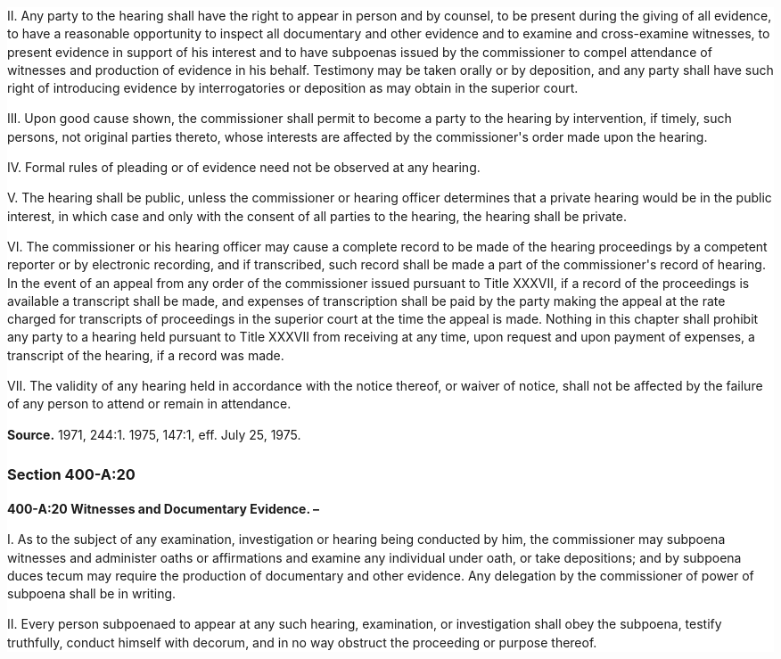  II. Any party to the hearing shall have the right to appear in
person and by counsel, to be present during the giving of all evidence,
to have a reasonable opportunity to inspect all documentary and other
evidence and to examine and cross-examine witnesses, to present evidence
in support of his interest and to have subpoenas issued by the
commissioner to compel attendance of witnesses and production of
evidence in his behalf. Testimony may be taken orally or by deposition,
and any party shall have such right of introducing evidence by
interrogatories or deposition as may obtain in the superior court.
                                             
 III. Upon good cause shown, the commissioner shall permit to become
a party to the hearing by intervention, if timely, such persons, not
original parties thereto, whose interests are affected by the
commissioner's order made upon the hearing.
                                             
 IV. Formal rules of pleading or of evidence need not be observed at
any hearing.
                                             
 V. The hearing shall be public, unless the commissioner or hearing
officer determines that a private hearing would be in the public
interest, in which case and only with the consent of all parties to the
hearing, the hearing shall be private.
                                             
 VI. The commissioner or his hearing officer may cause a complete
record to be made of the hearing proceedings by a competent reporter or
by electronic recording, and if transcribed, such record shall be made a
part of the commissioner's record of hearing. In the event of an appeal
from any order of the commissioner issued pursuant to Title XXXVII, if a
record of the proceedings is available a transcript shall be made, and
expenses of transcription shall be paid by the party making the appeal
at the rate charged for transcripts of proceedings in the superior court
at the time the appeal is made. Nothing in this chapter shall prohibit
any party to a hearing held pursuant to Title XXXVII from receiving at
any time, upon request and upon payment of expenses, a transcript of the
hearing, if a record was made.
                                             
 VII. The validity of any hearing held in accordance with the notice
thereof, or waiver of notice, shall not be affected by the failure of
any person to attend or remain in attendance.

**Source.** 1971, 244:1. 1975, 147:1, eff. July 25, 1975.

### Section 400-A:20

 **400-A:20 Witnesses and Documentary Evidence. –**
                                             
 I. As to the subject of any examination, investigation or hearing
being conducted by him, the commissioner may subpoena witnesses and
administer oaths or affirmations and examine any individual under oath,
or take depositions; and by subpoena duces tecum may require the
production of documentary and other evidence. Any delegation by the
commissioner of power of subpoena shall be in writing.
                                             
 II. Every person subpoenaed to appear at any such hearing,
examination, or investigation shall obey the subpoena, testify
truthfully, conduct himself with decorum, and in no way obstruct the
proceeding or purpose thereof.
                                             